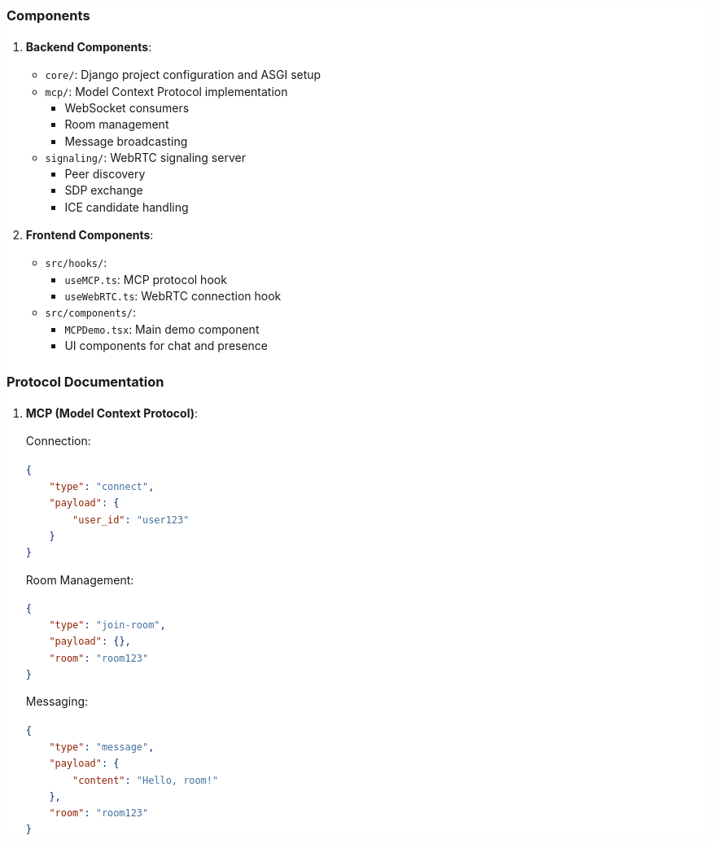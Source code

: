 ### Components

1. **Backend Components**:
   - `core/`: Django project configuration and ASGI setup
   - `mcp/`: Model Context Protocol implementation
     - WebSocket consumers
     - Room management
     - Message broadcasting
   - `signaling/`: WebRTC signaling server
     - Peer discovery
     - SDP exchange
     - ICE candidate handling

2. **Frontend Components**:
   - `src/hooks/`:
     - `useMCP.ts`: MCP protocol hook
     - `useWebRTC.ts`: WebRTC connection hook
   - `src/components/`:
     - `MCPDemo.tsx`: Main demo component
     - UI components for chat and presence

### Protocol Documentation

1. **MCP (Model Context Protocol)**:

   Connection:
   ```json
   {
       "type": "connect",
       "payload": {
           "user_id": "user123"
       }
   }
   ```

   Room Management:
   ```json
   {
       "type": "join-room",
       "payload": {},
       "room": "room123"
   }
   ```

   Messaging:
   ```json
   {
       "type": "message",
       "payload": {
           "content": "Hello, room!"
       },
       "room": "room123"
   }
   ```
